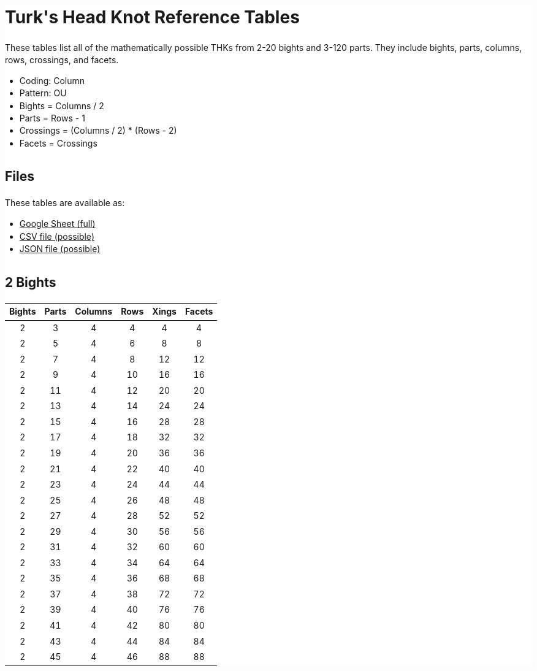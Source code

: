 # Turk's Head Knot Reference Tables

These tables list all of the mathematically possible THKs from 2-20 bights and 3-120 parts. They include bights, parts, columns, rows, crossings, and facets. 

* Coding: Column
* Pattern: OU
* Bights = Columns / 2
* Parts = Rows - 1
* Crossings = (Columns / 2) * (Rows - 2)
* Facets = Crossings

## Files

These tables are available as:

* [Google Sheet (full)](https://docs.google.com/spreadsheets/d/1facctkRGSX8NwOn2dyuawW2CVVifzkHcB-lbSzKBREk/edit?usp=sharing)
* [CSV file (possible)]()
* [JSON file (possible)]()

## 2 Bights

| **Bights** | **Parts** | **Columns** | **Rows** | **Xings** | **Facets** |
|:----------:|:---------:|:-----------:|:--------:|:---------:|:----------:|
| 2          | 3         | 4           | 4        | 4         | 4          |
| 2          | 5         | 4           | 6        | 8         | 8          |
| 2          | 7         | 4           | 8        | 12        | 12         |
| 2          | 9         | 4           | 10       | 16        | 16         |
| 2          | 11        | 4           | 12       | 20        | 20         |
| 2          | 13        | 4           | 14       | 24        | 24         |
| 2          | 15        | 4           | 16       | 28        | 28         |
| 2          | 17        | 4           | 18       | 32        | 32         |
| 2          | 19        | 4           | 20       | 36        | 36         |
| 2          | 21        | 4           | 22       | 40        | 40         |
| 2          | 23        | 4           | 24       | 44        | 44         |
| 2          | 25        | 4           | 26       | 48        | 48         |
| 2          | 27        | 4           | 28       | 52        | 52         |
| 2          | 29        | 4           | 30       | 56        | 56         |
| 2          | 31        | 4           | 32       | 60        | 60         |
| 2          | 33        | 4           | 34       | 64        | 64         |
| 2          | 35        | 4           | 36       | 68        | 68         |
| 2          | 37        | 4           | 38       | 72        | 72         |
| 2          | 39        | 4           | 40       | 76        | 76         |
| 2          | 41        | 4           | 42       | 80        | 80         |
| 2          | 43        | 4           | 44       | 84        | 84         |
| 2          | 45        | 4           | 46       | 88        | 88         |